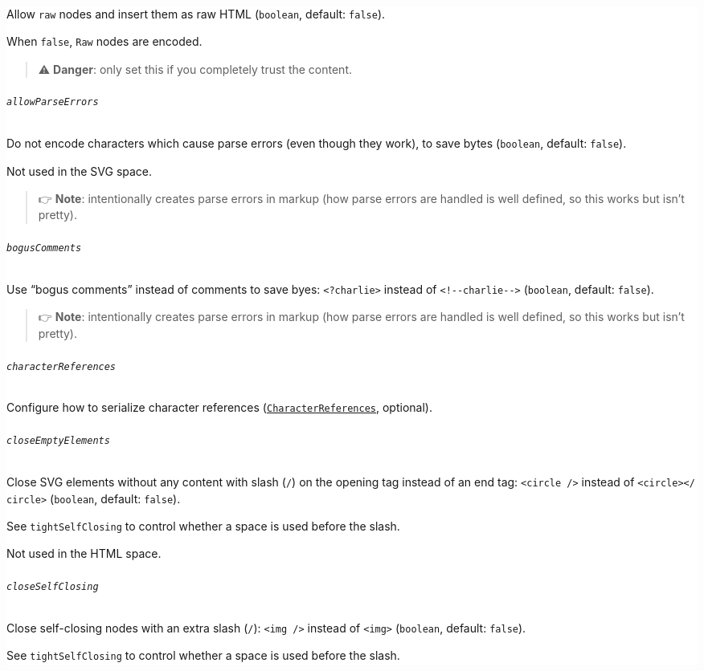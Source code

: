 Allow `raw` nodes and insert them as raw HTML
(`boolean`, default: `false`).

When `false`,
`Raw` nodes are encoded.

> ⚠️ **Danger**:
> only set this if you completely trust the content.

###### `allowParseErrors`

Do not encode characters which cause parse errors
(even though they work),
to save bytes
(`boolean`, default: `false`).

Not used in the SVG space.

> 👉 **Note**:
> intentionally creates parse errors in markup
> (how parse errors are handled is well defined,
> so this works but isn’t pretty).

###### `bogusComments`

Use “bogus comments” instead of comments to save byes:
`<?charlie>` instead of `<!--charlie-->`
(`boolean`, default: `false`).

> 👉 **Note**:
> intentionally creates parse errors in markup
> (how parse errors are handled is well defined,
> so this works but isn’t pretty).

###### `characterReferences`

Configure how to serialize character references
([`CharacterReferences`][api-character-references], optional).

###### `closeEmptyElements`

Close SVG elements without any content with slash (`/`) on the opening tag
instead of an end tag:
`<circle />` instead of `<circle></circle>`
(`boolean`, default: `false`).

See `tightSelfClosing` to control whether a space is used before the slash.

Not used in the HTML space.

###### `closeSelfClosing`

Close self-closing nodes with an extra slash (`/`):
`<img />` instead of `<img>`
(`boolean`, default: `false`).

See `tightSelfClosing` to control whether a space is used before the slash.


[api-character-references]: #characterreferences
[api-options]: #options
[api-quote]: #quote-1
[api-space]: #space-1
[api-to-html]: #tohtmltree-options
[badge-build-image]: https://github.com/syntax-tree/hast-util-to-html/workflows/main/badge.svg
[badge-build-url]: https://github.com/syntax-tree/hast-util-to-html/actions
[badge-coverage-image]: https://img.shields.io/codecov/c/github/syntax-tree/hast-util-to-html.svg
[badge-coverage-url]: https://codecov.io/github/syntax-tree/hast-util-to-html
[badge-downloads-image]: https://img.shields.io/npm/dm/hast-util-to-html.svg
[badge-downloads-url]: https://www.npmjs.com/package/hast-util-to-html
[badge-size-image]: https://img.shields.io/bundlejs/size/hast-util-to-html
[badge-size-url]: https://bundlejs.com/?q=hast-util-to-html
[esmsh]: https://esm.sh
[file-license]: license
[github-gist-esm]: https://gist.github.com/sindresorhus/a39789f98801d908bbc7ff3ecc99d99c
[github-hast]: https://github.com/syntax-tree/hast
[github-hast-nodes]: https://github.com/syntax-tree/hast#nodes
[github-hast-util-from-html]: https://github.com/syntax-tree/hast-util-from-html
[github-hast-util-sanitize]: https://github.com/syntax-tree/hast-util-sanitize
[github-html-void-elements]: https://github.com/wooorm/html-void-elements
[github-rehype-stringify]: https://github.com/rehypejs/rehype/tree/main/packages/rehype-stringify#readme
[github-xast]: https://github.com/syntax-tree/xast
[health]: https://github.com/syntax-tree/.github
[health-coc]: https://github.com/syntax-tree/.github/blob/main/code-of-conduct.md
[health-contributing]: https://github.com/syntax-tree/.github/blob/main/contributing.md
[health-support]: https://github.com/syntax-tree/.github/blob/main/support.md
[npmjs-install]: https://docs.npmjs.com/cli/install
[typescript]: https://www.typescriptlang.org
[wikipedia-xss]: https://en.wikipedia.org/wiki/Cross-site_scripting
[wooorm]: https://wooorm.com